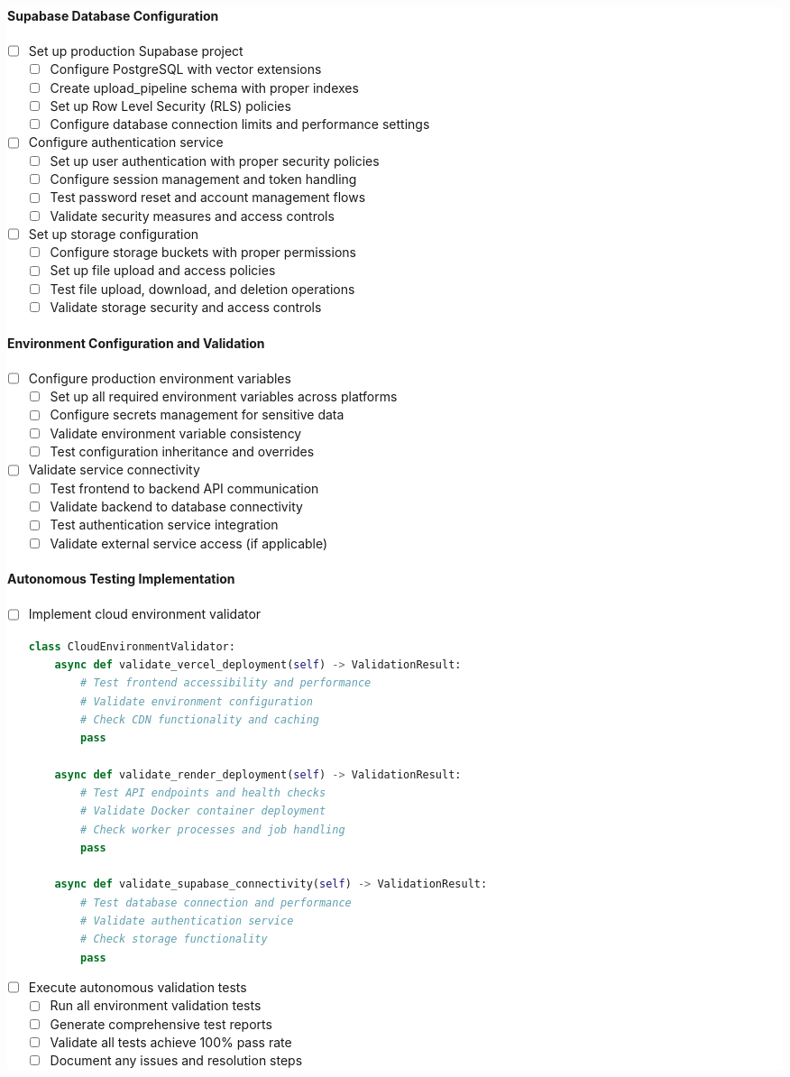 #### Supabase Database Configuration
- [ ] Set up production Supabase project
  - [ ] Configure PostgreSQL with vector extensions
  - [ ] Create upload_pipeline schema with proper indexes
  - [ ] Set up Row Level Security (RLS) policies
  - [ ] Configure database connection limits and performance settings
- [ ] Configure authentication service
  - [ ] Set up user authentication with proper security policies
  - [ ] Configure session management and token handling
  - [ ] Test password reset and account management flows
  - [ ] Validate security measures and access controls
- [ ] Set up storage configuration
  - [ ] Configure storage buckets with proper permissions
  - [ ] Set up file upload and access policies
  - [ ] Test file upload, download, and deletion operations
  - [ ] Validate storage security and access controls

#### Environment Configuration and Validation
- [ ] Configure production environment variables
  - [ ] Set up all required environment variables across platforms
  - [ ] Configure secrets management for sensitive data
  - [ ] Validate environment variable consistency
  - [ ] Test configuration inheritance and overrides
- [ ] Validate service connectivity
  - [ ] Test frontend to backend API communication
  - [ ] Validate backend to database connectivity
  - [ ] Test authentication service integration
  - [ ] Validate external service access (if applicable)

#### Autonomous Testing Implementation
- [ ] Implement cloud environment validator
  ```python
  class CloudEnvironmentValidator:
      async def validate_vercel_deployment(self) -> ValidationResult:
          # Test frontend accessibility and performance
          # Validate environment configuration
          # Check CDN functionality and caching
          pass
      
      async def validate_render_deployment(self) -> ValidationResult:
          # Test API endpoints and health checks
          # Validate Docker container deployment
          # Check worker processes and job handling
          pass
      
      async def validate_supabase_connectivity(self) -> ValidationResult:
          # Test database connection and performance
          # Validate authentication service
          # Check storage functionality
          pass
  ```
- [ ] Execute autonomous validation tests
  - [ ] Run all environment validation tests
  - [ ] Generate comprehensive test reports
  - [ ] Validate all tests achieve 100% pass rate
  - [ ] Document any issues and resolution steps

